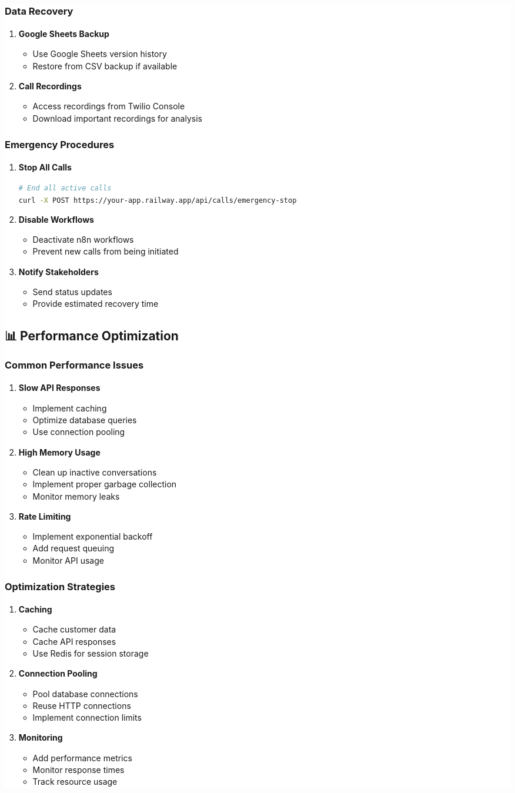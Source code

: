 ### Data Recovery

1. **Google Sheets Backup**
   - Use Google Sheets version history
   - Restore from CSV backup if available

2. **Call Recordings**
   - Access recordings from Twilio Console
   - Download important recordings for analysis

### Emergency Procedures

1. **Stop All Calls**
   ```bash
   # End all active calls
   curl -X POST https://your-app.railway.app/api/calls/emergency-stop
   ```

2. **Disable Workflows**
   - Deactivate n8n workflows
   - Prevent new calls from being initiated

3. **Notify Stakeholders**
   - Send status updates
   - Provide estimated recovery time

## 📊 Performance Optimization

### Common Performance Issues

1. **Slow API Responses**
   - Implement caching
   - Optimize database queries
   - Use connection pooling

2. **High Memory Usage**
   - Clean up inactive conversations
   - Implement proper garbage collection
   - Monitor memory leaks

3. **Rate Limiting**
   - Implement exponential backoff
   - Add request queuing
   - Monitor API usage

### Optimization Strategies

1. **Caching**
   - Cache customer data
   - Cache API responses
   - Use Redis for session storage

2. **Connection Pooling**
   - Pool database connections
   - Reuse HTTP connections
   - Implement connection limits

3. **Monitoring**
   - Add performance metrics
   - Monitor response times
   - Track resource usage
